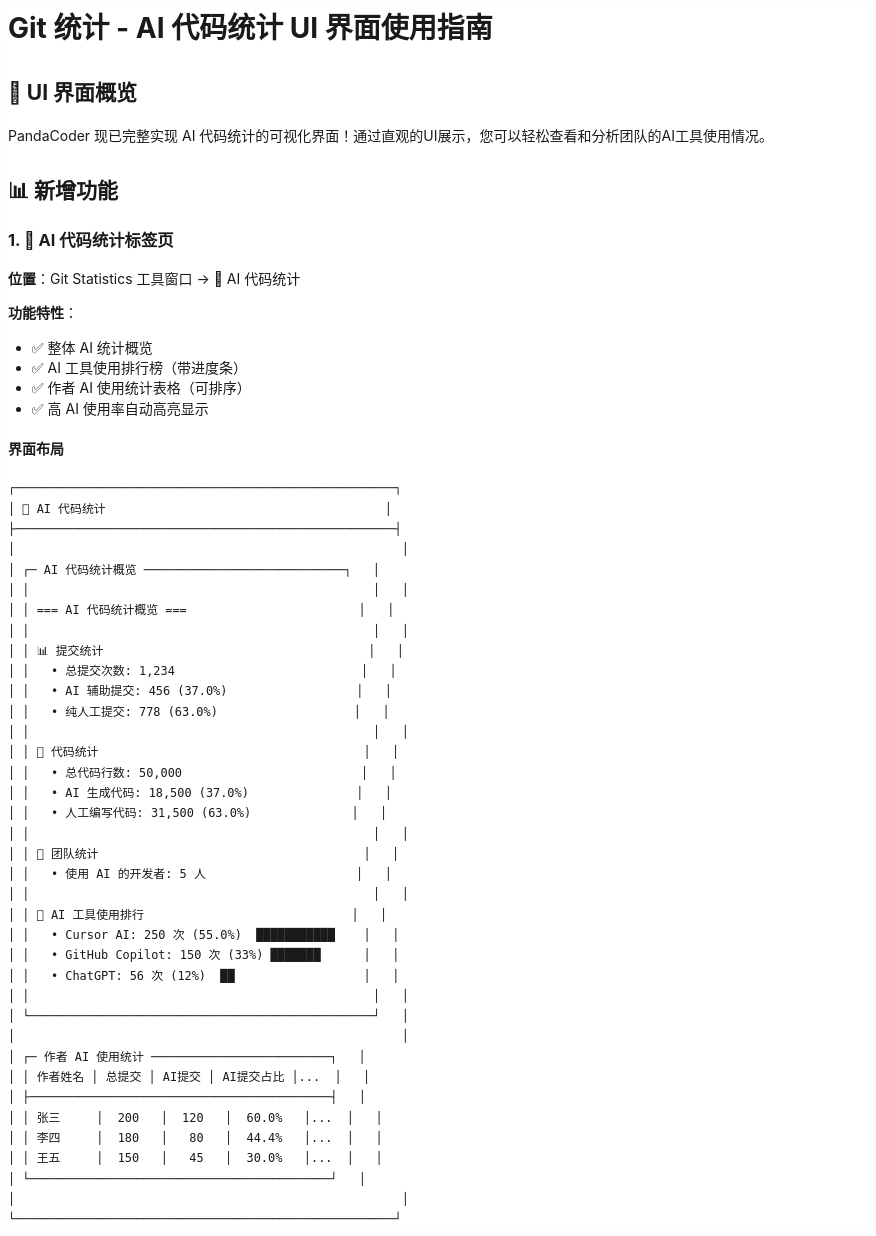# Git 统计 - AI 代码统计 UI 界面使用指南

## 🎨 UI 界面概览

PandaCoder 现已完整实现 AI 代码统计的可视化界面！通过直观的UI展示，您可以轻松查看和分析团队的AI工具使用情况。

## 📊 新增功能

### 1. 🤖 AI 代码统计标签页

**位置**：Git Statistics 工具窗口 → 🤖 AI 代码统计

**功能特性**：
- ✅ 整体 AI 统计概览
- ✅ AI 工具使用排行榜（带进度条）
- ✅ 作者 AI 使用统计表格（可排序）
- ✅ 高 AI 使用率自动高亮显示

#### 界面布局

```
┌─────────────────────────────────────────────────────┐
│ 🤖 AI 代码统计                                       │
├─────────────────────────────────────────────────────┤
│                                                      │
│ ┌─ AI 代码统计概览 ────────────────────────────┐   │
│ │                                                │   │
│ │ === AI 代码统计概览 ===                        │   │
│ │                                                │   │
│ │ 📊 提交统计                                     │   │
│ │   • 总提交次数: 1,234                          │   │
│ │   • AI 辅助提交: 456 (37.0%)                  │   │
│ │   • 纯人工提交: 778 (63.0%)                   │   │
│ │                                                │   │
│ │ 📝 代码统计                                     │   │
│ │   • 总代码行数: 50,000                         │   │
│ │   • AI 生成代码: 18,500 (37.0%)               │   │
│ │   • 人工编写代码: 31,500 (63.0%)              │   │
│ │                                                │   │
│ │ 👥 团队统计                                     │   │
│ │   • 使用 AI 的开发者: 5 人                     │   │
│ │                                                │   │
│ │ 🔧 AI 工具使用排行                             │   │
│ │   • Cursor AI: 250 次 (55.0%)  ███████████    │   │
│ │   • GitHub Copilot: 150 次 (33%) ███████      │   │
│ │   • ChatGPT: 56 次 (12%)  ██                  │   │
│ │                                                │   │
│ └────────────────────────────────────────────────┘   │
│                                                      │
│ ┌─ 作者 AI 使用统计 ─────────────────────────┐   │
│ │ 作者姓名 │ 总提交 │ AI提交 │ AI提交占比 │...  │   │
│ ├──────────────────────────────────────────┤   │
│ │ 张三     │  200   │  120   │  60.0%   │...  │   │
│ │ 李四     │  180   │   80   │  44.4%   │...  │   │
│ │ 王五     │  150   │   45   │  30.0%   │...  │   │
│ └──────────────────────────────────────────┘   │
│                                                      │
└─────────────────────────────────────────────────────┘
```
